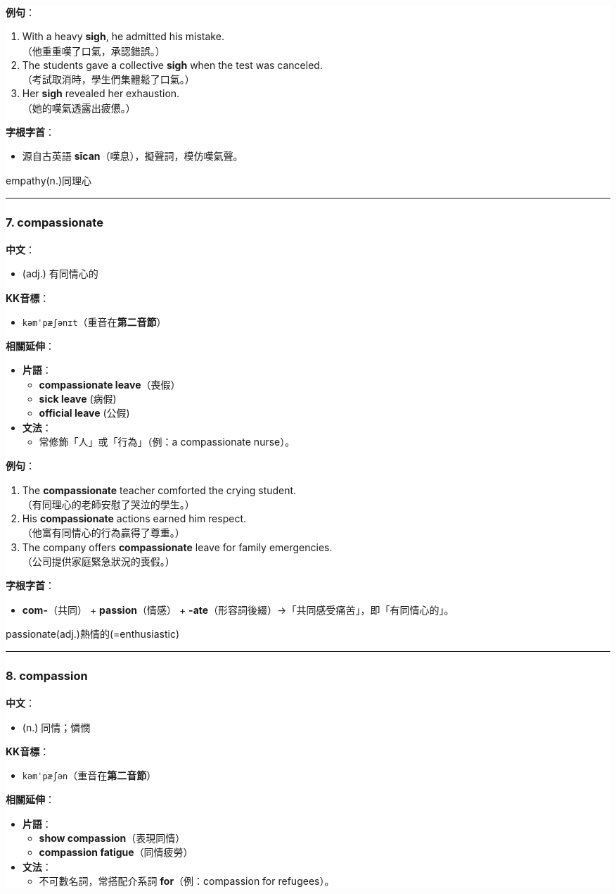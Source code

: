 **例句**：  
1. With a heavy **sigh**, he admitted his mistake.  
   （他重重嘆了口氣，承認錯誤。）  
2. The students gave a collective **sigh** when the test was canceled.  
   （考試取消時，學生們集體鬆了口氣。）  
3. Her **sigh** revealed her exhaustion.  
   （她的嘆氣透露出疲憊。）  

**字根字首**：  
- 源自古英語 **sīcan**（嘆息），擬聲詞，模仿嘆氣聲。  

empathy(n.)同理心

---

### **7. compassionate**  
**中文**：  
- (adj.) 有同情心的  

**KK音標**：  
- `kəmˈpæʃənɪt`（重音在**第二音節**）  

**相關延伸**：  
- **片語**：  
  - **compassionate leave**（喪假）
  - **sick leave** (病假)
  - **official leave** (公假)
- **文法**：  
  - 常修飾「人」或「行為」（例：a compassionate nurse）。  

**例句**：  
1. The **compassionate** teacher comforted the crying student.  
   （有同理心的老師安慰了哭泣的學生。）  
2. His **compassionate** actions earned him respect.  
   （他富有同情心的行為贏得了尊重。）  
3. The company offers **compassionate** leave for family emergencies.  
   （公司提供家庭緊急狀況的喪假。）  

**字根字首**：  
- **com-**（共同） + **passion**（情感） + **-ate**（形容詞後綴）→「共同感受痛苦」，即「有同情心的」。  

passionate(adj.)熱情的(=enthusiastic)

---

### **8. compassion**  
**中文**：  
- (n.) 同情；憐憫  

**KK音標**：  
- `kəmˈpæʃən`（重音在**第二音節**）  

**相關延伸**：  
- **片語**：  
  - **show compassion**（表現同情）  
  - **compassion fatigue**（同情疲勞）  
- **文法**：  
  - 不可數名詞，常搭配介系詞 **for**（例：compassion for refugees）。  
